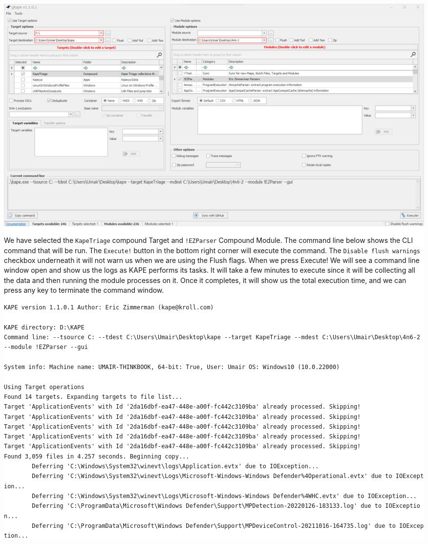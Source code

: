 ![alt text](d4e260cbc96fd497859c9133cdb345a8.png)

We have selected the `KapeTriage` compound Target and `!EZParser` Compound Module. The command line below shows the CLI command that will be run. The `Execute!` button in the bottom right corner will execute the command. The `Disable flush warnings` checkbox underneath it will not warn us when we are using the Flush flags. When we press Execute! We will see a command line window open and show us the logs as KAPE performs its tasks. It will take a few minutes to execute since it will be collecting all the data and then running the module processes on it. Once it completes, it will show us the total execution time, and we can press any key to terminate the command window.

```
KAPE version 1.1.0.1 Author: Eric Zimmerman (kape@kroll.com)

KAPE directory: D:\KAPE
Command line: --tsource C: --tdest C:\Users\Umair\Desktop\kape --target KapeTriage --mdest C:\Users\Umair\Desktop\4n6-2 --module !EZParser --gui

System info: Machine name: UMAIR-THINKBOOK, 64-bit: True, User: Umair OS: Windows10 (10.0.22000)

Using Target operations
Found 14 targets. Expanding targets to file list...
Target 'ApplicationEvents' with Id '2da16dbf-ea47-448e-a00f-fc442c3109ba' already processed. Skipping!
Target 'ApplicationEvents' with Id '2da16dbf-ea47-448e-a00f-fc442c3109ba' already processed. Skipping!
Target 'ApplicationEvents' with Id '2da16dbf-ea47-448e-a00f-fc442c3109ba' already processed. Skipping!
Target 'ApplicationEvents' with Id '2da16dbf-ea47-448e-a00f-fc442c3109ba' already processed. Skipping!
Target 'ApplicationEvents' with Id '2da16dbf-ea47-448e-a00f-fc442c3109ba' already processed. Skipping!
Found 3,059 files in 4.257 seconds. Beginning copy...
        Deferring 'C:\Windows\System32\winevt\logs\Application.evtx' due to IOException...
        Deferring 'C:\Windows\System32\winevt\Logs\Microsoft-Windows-Windows Defender%4Operational.evtx' due to IOException...
        Deferring 'C:\Windows\System32\winevt\Logs\Microsoft-Windows-Windows Defender%4WHC.evtx' due to IOException...
        Deferring 'C:\ProgramData\Microsoft\Windows Defender\Support\MPDetection-20220126-183133.log' due to IOException...
        Deferring 'C:\ProgramData\Microsoft\Windows Defender\Support\MPDeviceControl-20211016-164735.log' due to IOException...
```